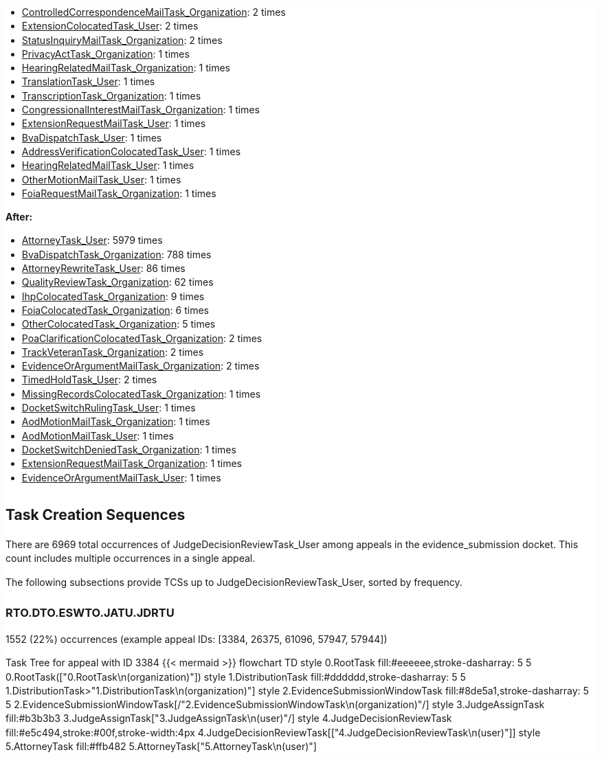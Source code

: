    * [ControlledCorrespondenceMailTask_Organization](ControlledCorrespondenceMailTask_Organization.md): 2 times
   * [ExtensionColocatedTask_User](ExtensionColocatedTask_User.md): 2 times
   * [StatusInquiryMailTask_Organization](StatusInquiryMailTask_Organization.md): 2 times
   * [PrivacyActTask_Organization](PrivacyActTask_Organization.md): 1 times
   * [HearingRelatedMailTask_Organization](HearingRelatedMailTask_Organization.md): 1 times
   * [TranslationTask_User](TranslationTask_User.md): 1 times
   * [TranscriptionTask_Organization](TranscriptionTask_Organization.md): 1 times
   * [CongressionalInterestMailTask_Organization](CongressionalInterestMailTask_Organization.md): 1 times
   * [ExtensionRequestMailTask_User](ExtensionRequestMailTask_User.md): 1 times
   * [BvaDispatchTask_User](BvaDispatchTask_User.md): 1 times
   * [AddressVerificationColocatedTask_User](AddressVerificationColocatedTask_User.md): 1 times
   * [HearingRelatedMailTask_User](HearingRelatedMailTask_User.md): 1 times
   * [OtherMotionMailTask_User](OtherMotionMailTask_User.md): 1 times
   * [FoiaRequestMailTask_Organization](FoiaRequestMailTask_Organization.md): 1 times

**After:**

   * [AttorneyTask_User](AttorneyTask_User.md): 5979 times
   * [BvaDispatchTask_Organization](BvaDispatchTask_Organization.md): 788 times
   * [AttorneyRewriteTask_User](AttorneyRewriteTask_User.md): 86 times
   * [QualityReviewTask_Organization](QualityReviewTask_Organization.md): 62 times
   * [IhpColocatedTask_Organization](IhpColocatedTask_Organization.md): 9 times
   * [FoiaColocatedTask_Organization](FoiaColocatedTask_Organization.md): 6 times
   * [OtherColocatedTask_Organization](OtherColocatedTask_Organization.md): 5 times
   * [PoaClarificationColocatedTask_Organization](PoaClarificationColocatedTask_Organization.md): 2 times
   * [TrackVeteranTask_Organization](TrackVeteranTask_Organization.md): 2 times
   * [EvidenceOrArgumentMailTask_Organization](EvidenceOrArgumentMailTask_Organization.md): 2 times
   * [TimedHoldTask_User](TimedHoldTask_User.md): 2 times
   * [MissingRecordsColocatedTask_Organization](MissingRecordsColocatedTask_Organization.md): 1 times
   * [DocketSwitchRulingTask_User](DocketSwitchRulingTask_User.md): 1 times
   * [AodMotionMailTask_Organization](AodMotionMailTask_Organization.md): 1 times
   * [AodMotionMailTask_User](AodMotionMailTask_User.md): 1 times
   * [DocketSwitchDeniedTask_Organization](DocketSwitchDeniedTask_Organization.md): 1 times
   * [ExtensionRequestMailTask_Organization](ExtensionRequestMailTask_Organization.md): 1 times
   * [EvidenceOrArgumentMailTask_User](EvidenceOrArgumentMailTask_User.md): 1 times

## Task Creation Sequences

There are 6969 total occurrences of JudgeDecisionReviewTask_User among appeals in the evidence_submission docket.  This count includes multiple occurrences in a single appeal.

The following subsections provide TCSs up to JudgeDecisionReviewTask_User, sorted by frequency.

### RTO.DTO.ESWTO.JATU.JDRTU

1552 (22%) occurrences (example appeal IDs: [3384, 26375, 61096, 57947, 57944])

Task Tree for appeal with ID 3384
{{< mermaid >}}
flowchart TD
style 0.RootTask fill:#eeeeee,stroke-dasharray: 5 5
  0.RootTask(["0.RootTask\n(organization)"])
style 1.DistributionTask fill:#dddddd,stroke-dasharray: 5 5
  1.DistributionTask>"1.DistributionTask\n(organization)"]
style 2.EvidenceSubmissionWindowTask fill:#8de5a1,stroke-dasharray: 5 5
  2.EvidenceSubmissionWindowTask[/"2.EvidenceSubmissionWindowTask\n(organization)"/]
style 3.JudgeAssignTask fill:#b3b3b3
  3.JudgeAssignTask[\"3.JudgeAssignTask\n(user)"/]
style 4.JudgeDecisionReviewTask fill:#e5c494,stroke:#00f,stroke-width:4px
  4.JudgeDecisionReviewTask[["4.JudgeDecisionReviewTask\n(user)"]]
style 5.AttorneyTask fill:#ffb482
  5.AttorneyTask["5.AttorneyTask\n(user)"]